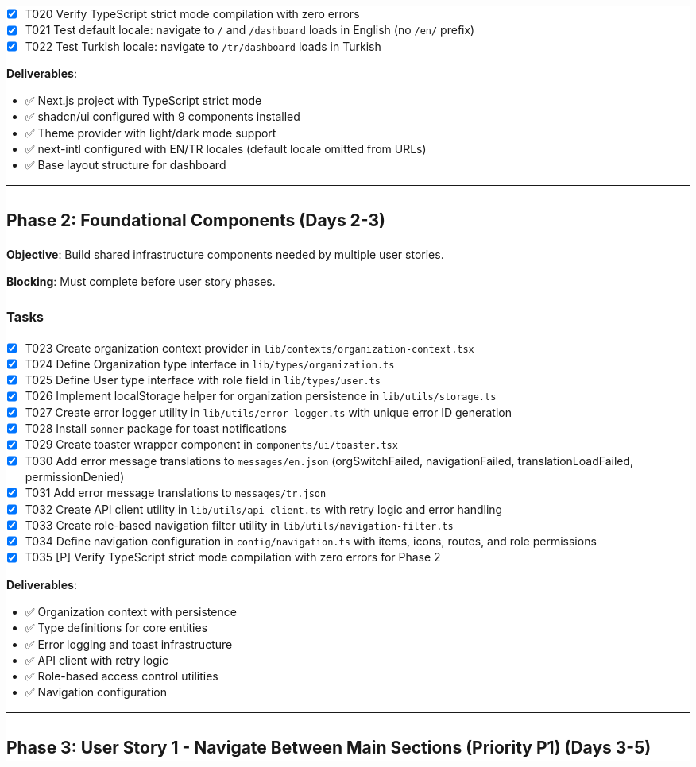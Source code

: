 - [x] T020 Verify TypeScript strict mode compilation with zero errors
- [x] T021 Test default locale: navigate to `/` and `/dashboard` loads in English (no `/en/` prefix)
- [x] T022 Test Turkish locale: navigate to `/tr/dashboard` loads in Turkish

**Deliverables**:
- ✅ Next.js project with TypeScript strict mode
- ✅ shadcn/ui configured with 9 components installed
- ✅ Theme provider with light/dark mode support
- ✅ next-intl configured with EN/TR locales (default locale omitted from URLs)
- ✅ Base layout structure for dashboard

---

## Phase 2: Foundational Components (Days 2-3)

**Objective**: Build shared infrastructure components needed by multiple user stories.

**Blocking**: Must complete before user story phases.

### Tasks

- [x] T023 Create organization context provider in `lib/contexts/organization-context.tsx`
- [x] T024 Define Organization type interface in `lib/types/organization.ts`
- [x] T025 Define User type interface with role field in `lib/types/user.ts`
- [x] T026 Implement localStorage helper for organization persistence in `lib/utils/storage.ts`
- [x] T027 Create error logger utility in `lib/utils/error-logger.ts` with unique error ID generation
- [x] T028 Install `sonner` package for toast notifications
- [x] T029 Create toaster wrapper component in `components/ui/toaster.tsx`
- [x] T030 Add error message translations to `messages/en.json` (orgSwitchFailed, navigationFailed, translationLoadFailed, permissionDenied)
- [x] T031 Add error message translations to `messages/tr.json`
- [x] T032 Create API client utility in `lib/utils/api-client.ts` with retry logic and error handling
- [x] T033 Create role-based navigation filter utility in `lib/utils/navigation-filter.ts`
- [x] T034 Define navigation configuration in `config/navigation.ts` with items, icons, routes, and role permissions
- [x] T035 [P] Verify TypeScript strict mode compilation with zero errors for Phase 2

**Deliverables**:
- ✅ Organization context with persistence
- ✅ Type definitions for core entities
- ✅ Error logging and toast infrastructure
- ✅ API client with retry logic
- ✅ Role-based access control utilities
- ✅ Navigation configuration

---

## Phase 3: User Story 1 - Navigate Between Main Sections (Priority P1) (Days 3-5)
